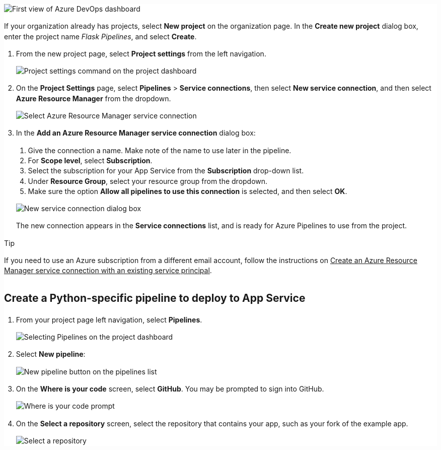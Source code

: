    ![First view of Azure DevOps dashboard](../media/python/azure-devops-dashboard.png)
   
   If your organization already has projects, select **New project** on the organization page. In the **Create new project** dialog box, enter the project name *Flask Pipelines*, and select **Create**.

1. From the new project page, select **Project settings** from the left navigation.

   ![Project settings command on the project dashboard](../media/python/project-settings.png)

1. On the **Project Settings** page, select **Pipelines** > **Service connections**, then select **New service connection**, and then select **Azure Resource Manager** from the dropdown. 

   ![Select Azure Resource Manager service connection](../media/python/service-connection-01.png)

1. In the **Add an Azure Resource Manager service connection** dialog box:
   1. Give the connection a name. Make note of the name to use later in the pipeline.
   1. For **Scope level**, select **Subscription**.
   1. Select the subscription for your App Service from the **Subscription** drop-down list. 
   1. Under **Resource Group**, select your resource group from the dropdown. 
   1. Make sure the option **Allow all pipelines to use this connection** is selected, and then select **OK**.

   ![New service connection dialog box](../media/python/service-connection-02.png)

   The new connection appears in the **Service connections** list, and is ready for Azure Pipelines to use from the project.

> [!Tip]
> If you need to use an Azure subscription from a different email account, follow the instructions on [Create an Azure Resource Manager service connection with an existing service principal](../library/connect-to-azure.md?view=azure-devops#create-an-azure-resource-manager-service-connection-with-an-existing-service-principal).


## Create a Python-specific pipeline to deploy to App Service

1. From your project page left navigation, select **Pipelines**.

   ![Selecting Pipelines on the project dashboard](../media/python/select-pipelines.png)

1. Select **New pipeline**:

   ![New pipeline button on the pipelines list](../media/python/new-pipeline.png)

1. On the **Where is your code** screen, select **GitHub**. You may be prompted to sign into GitHub.

   ![Where is your code prompt](../media/python/where-is-your-code.png)

1. On the **Select a repository** screen, select the repository that contains your app, such as your fork of the example app. 

   ![Select a repository](../media/python/select-repository.png)
